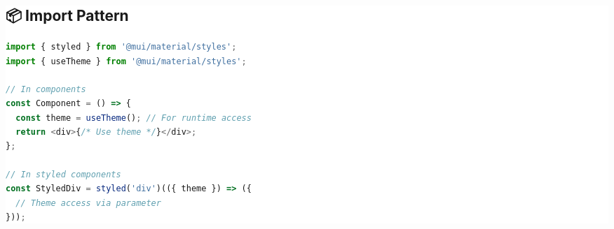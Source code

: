 
## 📦 Import Pattern

```typescript
import { styled } from '@mui/material/styles';
import { useTheme } from '@mui/material/styles';

// In components
const Component = () => {
  const theme = useTheme(); // For runtime access
  return <div>{/* Use theme */}</div>;
};

// In styled components
const StyledDiv = styled('div')(({ theme }) => ({
  // Theme access via parameter
}));
```
